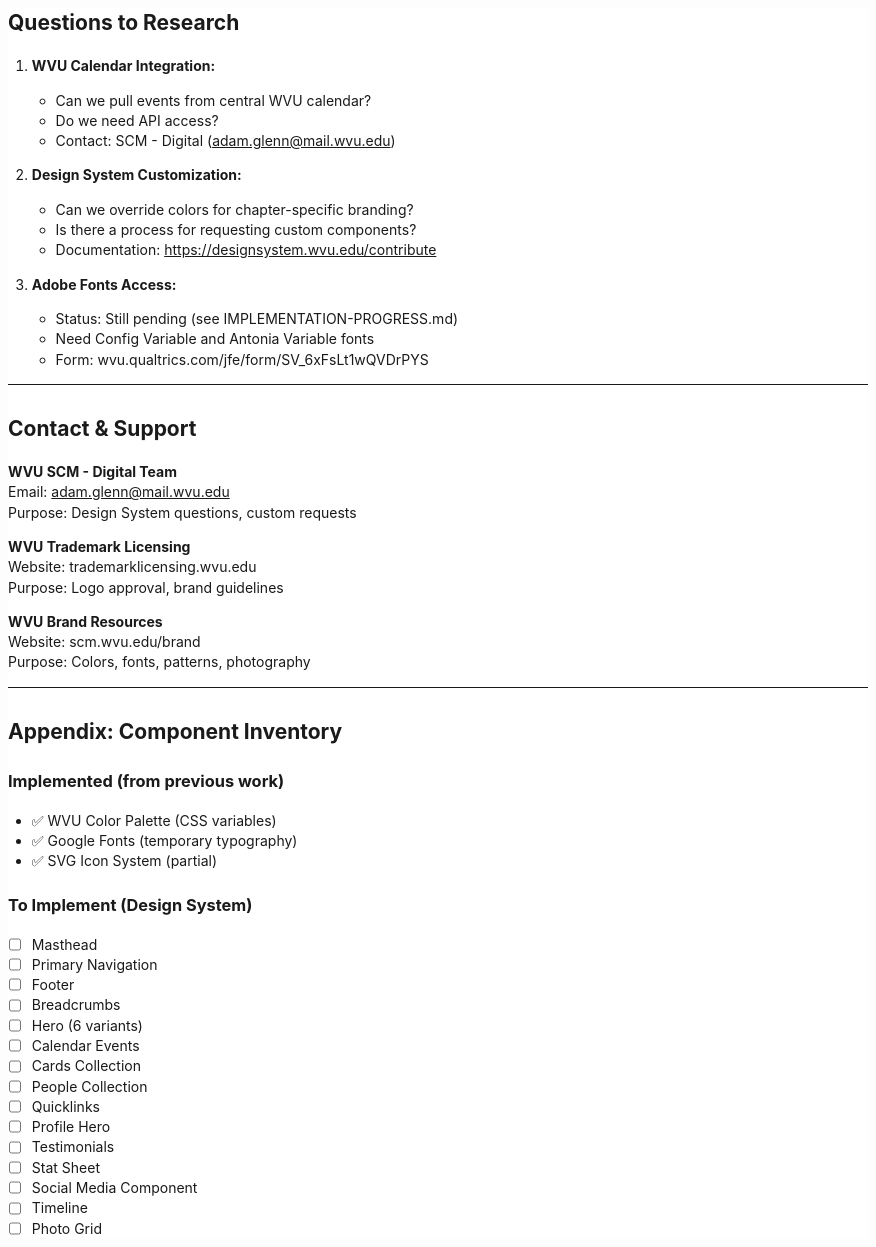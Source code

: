 
## Questions to Research

1. **WVU Calendar Integration:**
   - Can we pull events from central WVU calendar?
   - Do we need API access?
   - Contact: SCM - Digital (adam.glenn@mail.wvu.edu)

2. **Design System Customization:**
   - Can we override colors for chapter-specific branding?
   - Is there a process for requesting custom components?
   - Documentation: https://designsystem.wvu.edu/contribute

3. **Adobe Fonts Access:**
   - Status: Still pending (see IMPLEMENTATION-PROGRESS.md)
   - Need Config Variable and Antonia Variable fonts
   - Form: wvu.qualtrics.com/jfe/form/SV_6xFsLt1wQVDrPYS

---

## Contact & Support

**WVU SCM - Digital Team**  
Email: adam.glenn@mail.wvu.edu  
Purpose: Design System questions, custom requests

**WVU Trademark Licensing**  
Website: trademarklicensing.wvu.edu  
Purpose: Logo approval, brand guidelines

**WVU Brand Resources**  
Website: scm.wvu.edu/brand  
Purpose: Colors, fonts, patterns, photography

---

## Appendix: Component Inventory

### Implemented (from previous work)
- ✅ WVU Color Palette (CSS variables)
- ✅ Google Fonts (temporary typography)
- ✅ SVG Icon System (partial)

### To Implement (Design System)
- [ ] Masthead
- [ ] Primary Navigation
- [ ] Footer
- [ ] Breadcrumbs
- [ ] Hero (6 variants)
- [ ] Calendar Events
- [ ] Cards Collection
- [ ] People Collection
- [ ] Quicklinks
- [ ] Profile Hero
- [ ] Testimonials
- [ ] Stat Sheet
- [ ] Social Media Component
- [ ] Timeline
- [ ] Photo Grid
